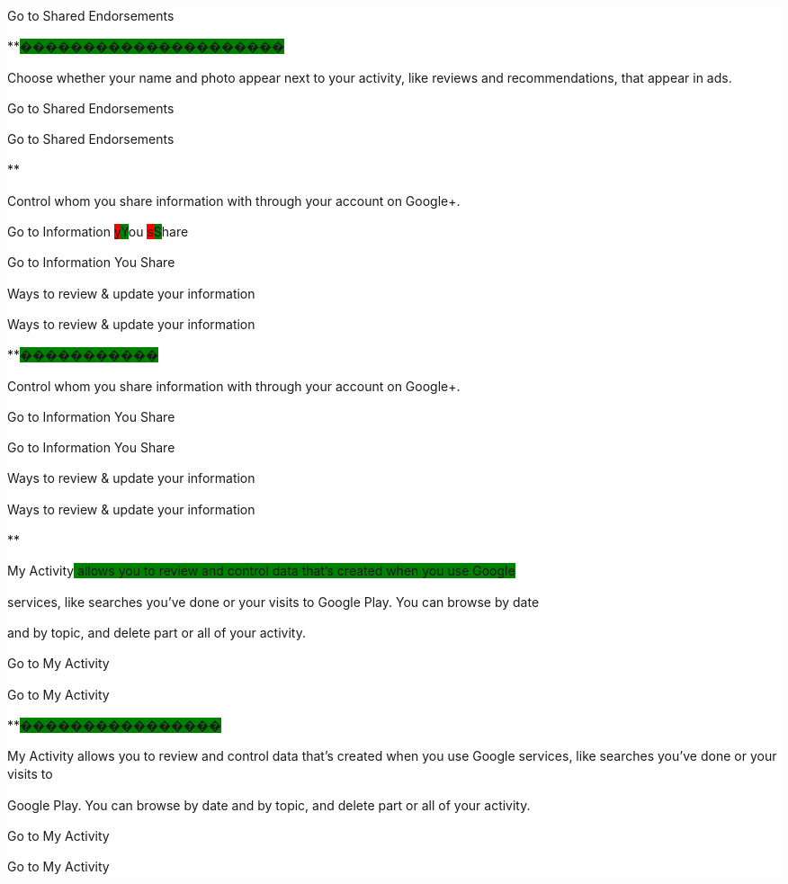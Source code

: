 Go to Shared Endorsements

</span>**<span style="background-color: green;">���������������������</span><span style="background-color: red;">

Choose whether your name and photo appear next to your activity, like reviews and recommendations, that appear in ads.

Go to Shared Endorsements

Go to Shared Endorsements

</span>**<span style="background-color: green;">

Control whom you share information with through your account on Google+.

Go to </span>Information <span style="background-color: red;">y</span><span style="background-color: green;">Y</span>ou <span style="background-color: red;">s</span><span style="background-color: green;">S</span>hare<span style="background-color: green;">

Go to Information You Share

Ways to review & update your information

Ways to review & update your information

</span>**<span style="background-color: green;">�����������</span><span style="background-color: red;">

Control whom you share information with through your account on Google+.

Go to Information You Share

Go to Information You Share

Ways to review & update your information

Ways to review & update your information

</span>**<span style="background-color: green;">

</span>My Activity<span style="background-color: green;"> allows you to review and control data that’s created when you use Google

services, like searches you’ve done or your visits to Google Play. You can browse by date

and by topic, and delete part or all of your activity.

Go to My Activity

Go to My Activity

</span>**<span style="background-color: green;">����������������</span><span style="background-color: red;">

My Activity allows you to review and control data that’s created when you use Google services, like searches you’ve done or your visits to

Google Play. You can browse by date and by topic, and delete part or all of your activity.

Go to My Activity

Go to My Activity
